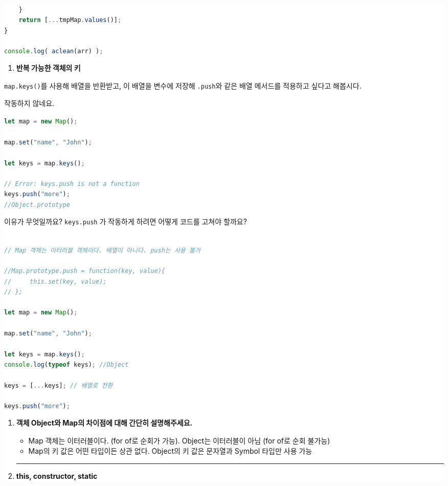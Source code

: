```jsx
    }
    return [...tmpMap.values()];
}

console.log( aclean(arr) );
```

1. **반복 가능한 객체의 키**

`map.keys()`를 사용해 배열을 반환받고, 이 배열을 변수에 저장해 `.push`와 같은 배열 메서드를 적용하고 싶다고 해봅시다.

작동하지 않네요.

```jsx
let map = new Map();

map.set("name", "John");

let keys = map.keys();

// Error: keys.push is not a function
keys.push("more");
//Object.prototype

```

이유가 무엇일까요? `keys.push` 가 작동하게 하려면 어떻게 코드를 고쳐야 할까요?

```jsx

// Map 객체는 이터러블 객체이다. 배열이 아니다. push는 사용 불가

//Map.prototype.push = function(key, value){
//     this.set(key, value);
// };

let map = new Map();

map.set("name", "John");

let keys = map.keys();
console.log(typeof keys); //Object

keys = [...keys]; // 배열로 전환

keys.push("more"); 

```

1. **객체 Object와 Map의 차이점에 대해 간단히 설명해주세요.**
    - Map 객체는 이터러블이다. (for of로 순회가 가능). Object는 이터러블이 아님 (for of로 순회 불가능)
    - Map의 키 값은 어떤 타입이든 상관 없다. Object의 키 값은 문자열과 Symbol 타입만 사용 가능
    
    ****
2. **this, constructor, static**
